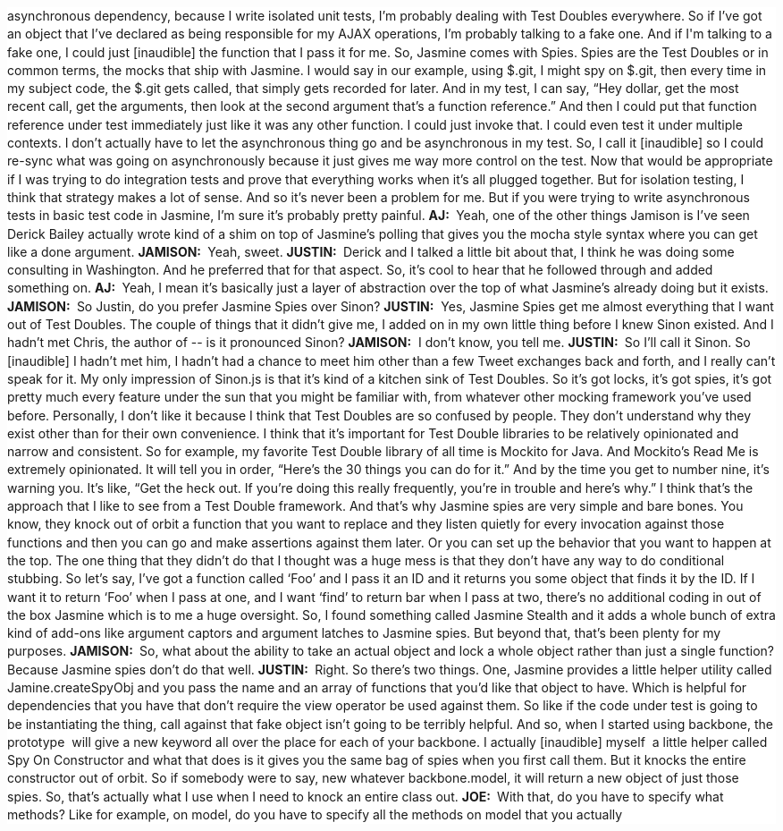asynchronous dependency, because I write isolated unit tests, I’m probably dealing with Test Doubles everywhere. So if I’ve got an object that I’ve declared as being responsible for my AJAX operations, I’m probably talking to a fake one. And if I'm talking to a fake one, I could just [inaudible] the function that I pass it for me. So, Jasmine comes with Spies. Spies are the Test Doubles or in common terms, the mocks that ship with Jasmine. I would say in our example, using $.git, I might spy on $.git, then every time in my subject code, the $.git gets called, that simply gets recorded for later. And in my test, I can say, “Hey dollar, get the most recent call, get the arguments, then look at the second argument that’s a function reference.” And then I could put that function reference under test immediately just like it was any other function. I could just invoke that. I could even test it under multiple contexts. I don’t actually have to let the asynchronous thing go and be asynchronous in my test. So, I call it [inaudible] so I could re-sync what was going on asynchronously because it just gives me way more control on the test. Now that would be appropriate if I was trying to do integration tests and prove that everything works when it’s all plugged together. But for isolation testing, I think that strategy makes a lot of sense. And so it’s never been a problem for me. But if you were trying to write asynchronous tests in basic test code in Jasmine, I’m sure it’s probably pretty painful. **AJ:&nbsp;** Yeah, one of the other things Jamison is I’ve seen Derick Bailey actually wrote kind of a shim on top of Jasmine’s polling that gives you the mocha style syntax where you can get like a done argument. **JAMISON:&nbsp;** Yeah, sweet. **JUSTIN:&nbsp;** Derick and I talked a little bit about that, I think he was doing some consulting in Washington. And he preferred that for that aspect. So, it’s cool to hear that he followed through and added something on. **AJ:&nbsp;** Yeah, I mean it’s basically just a layer of abstraction over the top of what Jasmine’s already doing but it exists. **JAMISON:&nbsp;** So Justin, do you prefer Jasmine Spies over Sinon? **JUSTIN:** &nbsp;Yes, Jasmine Spies get me almost everything that I want out of Test Doubles. The couple of things that it didn’t give me, I added on in my own little thing before I knew Sinon existed. And I hadn’t met Chris, the author of -- is it pronounced Sinon? **JAMISON:** &nbsp;I don’t know, you tell me. **JUSTIN:&nbsp;** So I’ll call it Sinon. So [inaudible] I hadn’t met him, I hadn’t had a chance to meet him other than a few Tweet exchanges back and forth, and I really can’t speak for it. My only impression of Sinon.js is that it’s kind of a kitchen sink of Test Doubles. So it’s got locks, it’s got spies, it’s got pretty much every feature under the sun that you might be familiar with, from whatever other mocking framework you’ve used before. Personally, I don’t like it because I think that Test Doubles are so confused by people. They don’t understand why they exist other than for their own convenience. I think that it’s important for Test Double libraries to be relatively opinionated and narrow and consistent. So for example, my favorite Test Double library of all time is Mockito for Java. And Mockito’s Read Me is extremely opinionated. It will tell you in order, “Here’s the 30 things you can do for it.” And by the time you get to number nine, it’s warning you. It’s like, “Get the heck out. If you’re doing this really frequently, you’re in trouble and here’s why.” I think that’s the approach that I like to see from a Test Double framework. And that’s why Jasmine spies are very simple and bare bones. You know, they knock out of orbit a function that you want to replace and they listen quietly for every invocation against those functions and then you can go and make assertions against them later. Or you can set up the behavior that you want to happen at the top. The one thing that they didn’t do that I thought was a huge mess is that they don’t have any way to do conditional stubbing. So let’s say, I’ve got a function called ‘Foo’ and I pass it an ID and it returns you some object that finds it by the ID. If I want it to return ‘Foo’ when I pass at one, and I want ‘find’ to return bar when I pass at two, there’s no additional coding in out of the box Jasmine which is to me a huge oversight. So, I found something called Jasmine Stealth and it adds a whole bunch of extra kind of add-ons like argument captors and argument latches to Jasmine spies. But beyond that, that’s been plenty for my purposes. **JAMISON:&nbsp;** So, what about the ability to take an actual object and lock a whole object rather than just a single function? Because Jasmine spies don’t do that well. **JUSTIN:&nbsp;** Right. So there’s two things. One, Jasmine provides a little helper utility called Jamine.createSpyObj and you pass the name and an array of functions that you’d like that object to have. Which is helpful for dependencies that you have that don’t require the view operator be used against them. So like if the code under test is going to be instantiating the thing, call against that fake object isn’t going to be terribly helpful. And so, when I started using backbone, the prototype &nbsp;will give a new keyword all over the place for each of your backbone. I actually [inaudible] myself&nbsp; a little helper called Spy On Constructor and what that does is it gives you the same bag of spies when you first call them. But it knocks the entire constructor out of orbit. So if somebody were to say, new whatever backbone.model, it will return a new object of just those spies. So, that’s actually what I use when I need to knock an entire class out. **JOE:&nbsp;** With that, do you have to specify what methods? Like for example, on model, do you have to specify all the methods on model that you actually